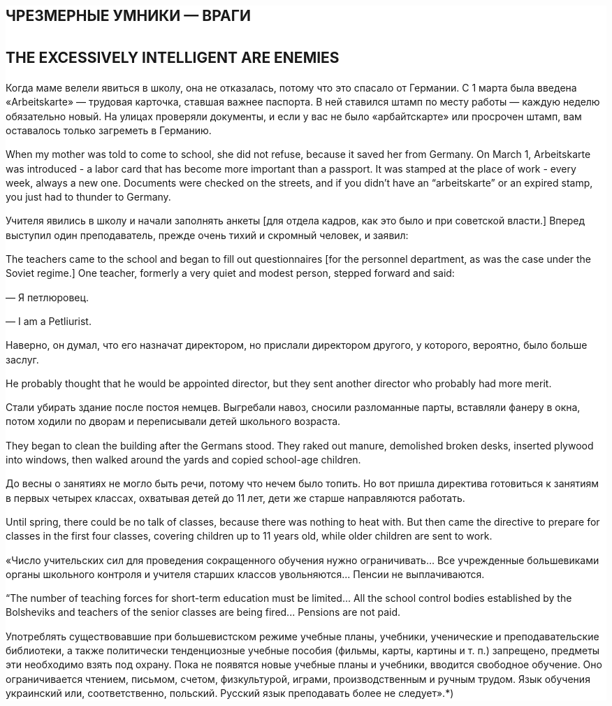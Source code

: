 ## ЧРЕЗМЕРНЫЕ УМНИКИ — ВРАГИ

## THE EXCESSIVELY INTELLIGENT ARE ENEMIES

Когда маме велели явиться в школу, она не от­казалась, потому что это спасало от Германии. С 1 марта была введена «Arbeitskarte» — трудовая кар­точка, ставшая важнее паспорта. В ней ставился штамп по месту работы — каждую неделю обяза­тельно новый. На улицах проверяли документы, и если у вас не было «арбайтскарте» или просрочен штамп, вам оставалось только загреметь в Германию.

When my mother was told to come to school, she did not refuse, because it saved her from Germany. On March 1, Arbeitskarte was introduced - a labor card that has become more important than a passport. It was stamped at the place of work - every week, always a new one. Documents were checked on the streets, and if you didn’t have an “arbeitskarte” or an expired stamp, you just had to thunder to Germany.

Учителя явились в школу и начали заполнять анкеты [для отдела кадров, как это было и при со­ветской власти.] Вперед выступил один преподава­тель, прежде очень тихий и скромный человек, и заявил:

The teachers came to the school and began to fill out questionnaires [for the personnel department, as was the case under the Soviet regime.] One teacher, formerly a very quiet and modest person, stepped forward and said:

— Я петлюровец.

— I am a Petliurist.

Наверно, он думал, что его назначат директором, но прислали директором другого, у которого, веро­ятно, было больше заслуг.

He probably thought that he would be appointed director, but they sent another director who probably had more merit.

Стали убирать здание после постоя немцев. Вы­гребали навоз, сносили разломанные парты, встав­ляли фанеру в окна, потом ходили по дворам и пе­реписывали детей школьного возраста.

They began to clean the building after the Germans stood. They raked out manure, demolished broken desks, inserted plywood into windows, then walked around the yards and copied school-age children.

До весны о занятиях не могло быть речи, потому что нечем было топить. Но вот пришла директива готовиться к занятиям в первых четырех классах, охватывая детей до 11 лет, дети же старше направ­ляются работать.

Until spring, there could be no talk of classes, because there was nothing to heat with. But then came the directive to prepare for classes in the first four classes, covering children up to 11 years old, while older children are sent to work.

«Число учительских сил для проведения сокра­щенного обучения нужно ограничивать... Все уч­режденные большевиками органы школьного контроля и учителя старших классов увольня­ются... Пенсии не выплачиваются.

“The number of teaching forces for short-term education must be limited... All the school control bodies established by the Bolsheviks and teachers of the senior classes are being fired... Pensions are not paid.

Употреблять существовавшие при большевист­ском режиме учебные планы, учебники, учениче­ские и преподавательские библиотеки, а также политически тенденциозные учебные пособия (фильмы, карты, картины и т. п.) запрещено, предметы эти необходимо взять под охрану. По­ка не появятся новые учебные планы и учебни­ки, вводится свободное обучение. Оно ограничи­вается чтением, письмом, счетом, физкультурой, играми, производственным и ручным трудом. Язык обучения украинский или, соответственно, польский. Русский язык преподавать более не следует».*)
